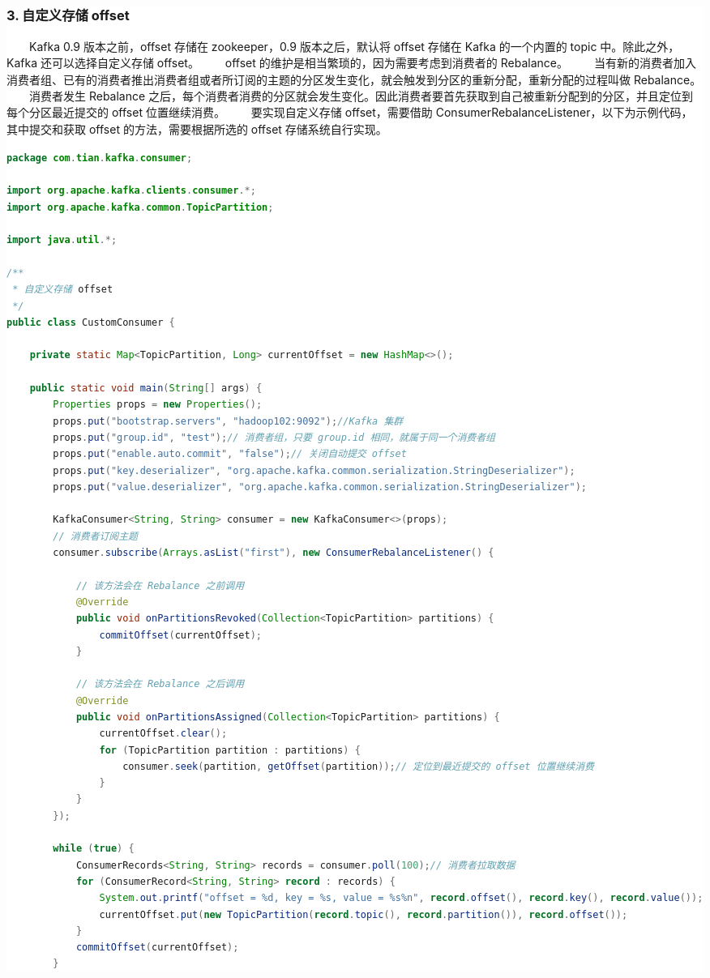 

### 3. 自定义存储 offset

　　Kafka 0.9 版本之前，offset 存储在 zookeeper，0.9 版本之后，默认将 offset 存储在 Kafka 的一个内置的 topic 中。除此之外，Kafka 还可以选择自定义存储 offset。
　　offset 的维护是相当繁琐的，因为需要考虑到消费者的 Rebalance。
　　当有新的消费者加入消费者组、已有的消费者推出消费者组或者所订阅的主题的分区发生变化，就会触发到分区的重新分配，重新分配的过程叫做 Rebalance。
　　消费者发生 Rebalance 之后，每个消费者消费的分区就会发生变化。因此消费者要首先获取到自己被重新分配到的分区，并且定位到每个分区最近提交的 offset 位置继续消费。
　　要实现自定义存储 offset，需要借助 ConsumerRebalanceListener，以下为示例代码，其中提交和获取 offset 的方法，需要根据所选的 offset 存储系统自行实现。

```java
package com.tian.kafka.consumer;

import org.apache.kafka.clients.consumer.*;
import org.apache.kafka.common.TopicPartition;

import java.util.*;

/**
 * 自定义存储 offset
 */
public class CustomConsumer {

    private static Map<TopicPartition, Long> currentOffset = new HashMap<>();

    public static void main(String[] args) {
        Properties props = new Properties();
        props.put("bootstrap.servers", "hadoop102:9092");//Kafka 集群
        props.put("group.id", "test");// 消费者组，只要 group.id 相同，就属于同一个消费者组
        props.put("enable.auto.commit", "false");// 关闭自动提交 offset
        props.put("key.deserializer", "org.apache.kafka.common.serialization.StringDeserializer");
        props.put("value.deserializer", "org.apache.kafka.common.serialization.StringDeserializer");

        KafkaConsumer<String, String> consumer = new KafkaConsumer<>(props);
        // 消费者订阅主题
        consumer.subscribe(Arrays.asList("first"), new ConsumerRebalanceListener() {
            
            // 该方法会在 Rebalance 之前调用
            @Override
            public void onPartitionsRevoked(Collection<TopicPartition> partitions) {
                commitOffset(currentOffset);
            }

            // 该方法会在 Rebalance 之后调用
            @Override
            public void onPartitionsAssigned(Collection<TopicPartition> partitions) {
                currentOffset.clear();
                for (TopicPartition partition : partitions) {
                    consumer.seek(partition, getOffset(partition));// 定位到最近提交的 offset 位置继续消费
                }
            }
        });

        while (true) {
            ConsumerRecords<String, String> records = consumer.poll(100);// 消费者拉取数据
            for (ConsumerRecord<String, String> record : records) {
                System.out.printf("offset = %d, key = %s, value = %s%n", record.offset(), record.key(), record.value());
                currentOffset.put(new TopicPartition(record.topic(), record.partition()), record.offset());
            }
            commitOffset(currentOffset); 
        }
```